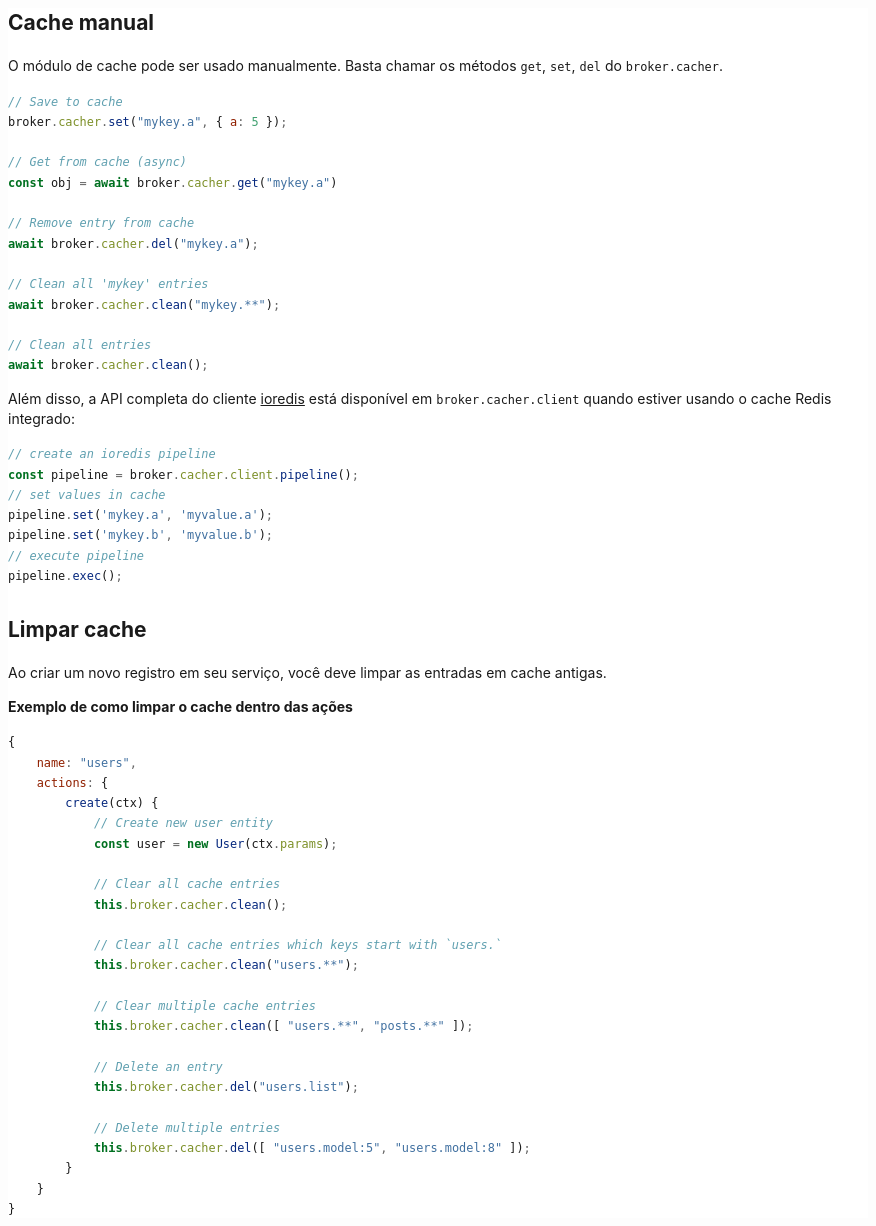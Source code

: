 ## Cache manual
O módulo de cache pode ser usado manualmente. Basta chamar os métodos `get`, `set`, `del` do `broker.cacher`.

```js
// Save to cache
broker.cacher.set("mykey.a", { a: 5 });

// Get from cache (async)
const obj = await broker.cacher.get("mykey.a")

// Remove entry from cache
await broker.cacher.del("mykey.a");

// Clean all 'mykey' entries
await broker.cacher.clean("mykey.**");

// Clean all entries
await broker.cacher.clean();
```

Além disso, a API completa do cliente [ioredis](https://github.com/luin/ioredis) está disponível em `broker.cacher.client` quando estiver usando o cache Redis integrado:

```js
// create an ioredis pipeline
const pipeline = broker.cacher.client.pipeline();
// set values in cache
pipeline.set('mykey.a', 'myvalue.a');
pipeline.set('mykey.b', 'myvalue.b');
// execute pipeline
pipeline.exec();
```

## Limpar cache
Ao criar um novo registro em seu serviço, você deve limpar as entradas em cache antigas.

**Exemplo de como limpar o cache dentro das ações**
```js
{
    name: "users",
    actions: {
        create(ctx) {
            // Create new user entity
            const user = new User(ctx.params);

            // Clear all cache entries
            this.broker.cacher.clean();

            // Clear all cache entries which keys start with `users.`
            this.broker.cacher.clean("users.**");

            // Clear multiple cache entries
            this.broker.cacher.clean([ "users.**", "posts.**" ]);

            // Delete an entry
            this.broker.cacher.del("users.list");

            // Delete multiple entries
            this.broker.cacher.del([ "users.model:5", "users.model:8" ]);
        }
    }
}
```

